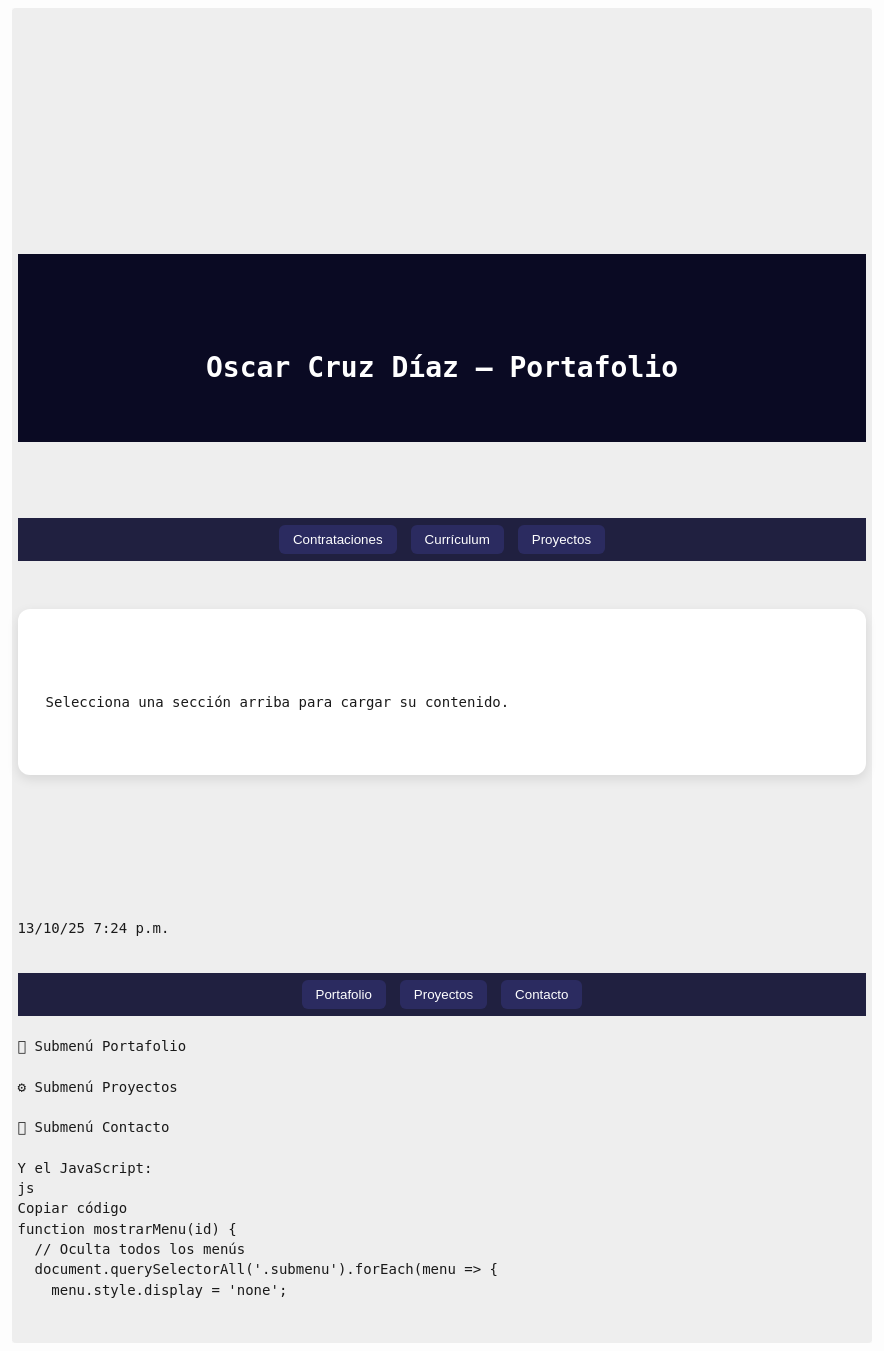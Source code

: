 <pre>
<!DOCTYPE html>
<html lang="es">
<head>
  <meta charset="UTF-8" />
  <meta name="viewport" content="width=device-width, initial-scale=1.0" />
  <title>Oscar Cruz Díaz — Portafolio</title>
  <script src="https://cdn.jsdelivr.net/npm/marked/marked.min.js"></script>
  <style>
    body { font-family: Arial, sans-serif; margin: 0; background: #f9f9f9; }
    header { background: #0a0a23; color: white; padding: 1rem; text-align: center; }
    nav { display: flex; justify-content: center; gap: 1rem; background: #202040; padding: 0.5rem; }
    nav button { background: #2b2b60; color: white; border: none; padding: 0.5rem 1rem; cursor: pointer; border-radius: 6px; }
    nav button:hover { background: #4444aa; }
    main { max-width: 900px; margin: 2rem auto; background: white; padding: 2rem; border-radius: 12px; box-shadow: 0 4px 12px rgba(0,0,0,0.1); }
    pre, code { background: #eee; padding: 0.2rem 0.4rem; border-radius: 4px; }
  </style>
</head>
<body>
<header>
  <h1>Oscar Cruz Díaz — Portafolio</h1>
</header>
<nav>
  <button onclick="loadMarkdown('docs/CONTRATACIONES.md')">Contrataciones</button>
  <button onclick="loadMarkdown('docs/CURRICULUM.md')">Currículum</button>
  <button onclick="loadMarkdown('docs/PROYECTOS.md')">Proyectos</button>
</nav>
<main id="content">
  <p>Selecciona una sección arriba para cargar su contenido.</p>
</main>
<script>
  async function loadMarkdown(file) {
    try {
      const res = await fetch(file);
      const text = await res.text();
      document.getElementById("content").innerHTML = marked.parse(text);
      window.scrollTo(0, 0);
    } catch (err) {
      document.getElementById("content").innerHTML = "<p style='color:red'>Error al cargar el archivo.</p>";
    }
  }
</script>
</body>
</html>

13/10/25 7:24 p.m.
<nav>
  <button onclick="mostrarMenu('menuPortafolio')">Portafolio</button>
  <button onclick="mostrarMenu('menuProyectos')">Proyectos</button>
  <button onclick="mostrarMenu('menuContacto')">Contacto</button>
</nav>
<div id="menuPortafolio" class="submenu">📁 Submenú Portafolio</div>
<div id="menuProyectos" class="submenu">⚙️ Submenú Proyectos</div>
<div id="menuContacto" class="submenu">💬 Submenú Contacto</div>
Y el JavaScript:
js
Copiar código
function mostrarMenu(id) {
  // Oculta todos los menús
  document.querySelectorAll('.submenu').forEach(menu => {
    menu.style.display = 'none';